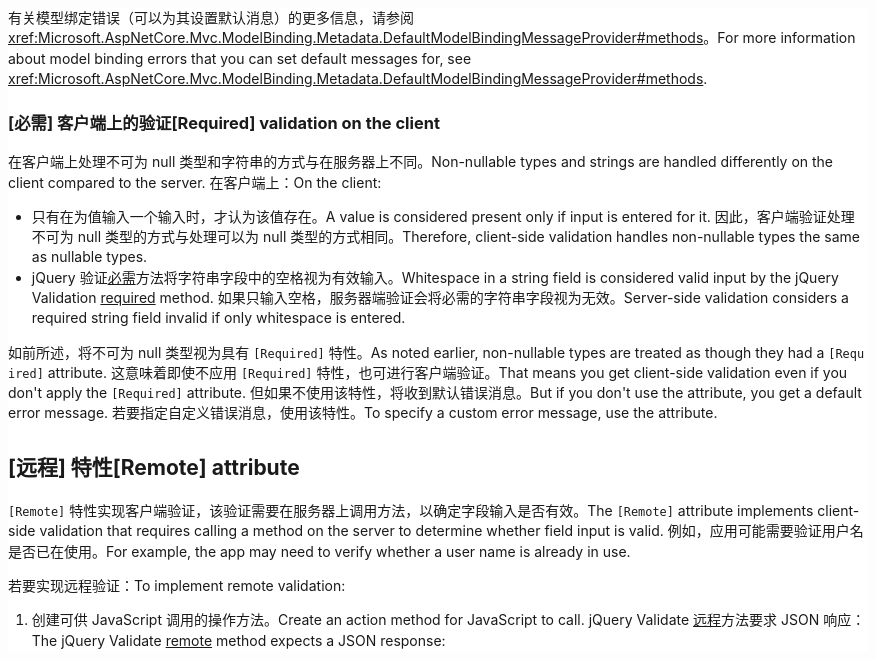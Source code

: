   <span data-ttu-id="0ce99-379">有关模型绑定错误（可以为其设置默认消息）的更多信息，请参阅 <xref:Microsoft.AspNetCore.Mvc.ModelBinding.Metadata.DefaultModelBindingMessageProvider#methods>。</span><span class="sxs-lookup"><span data-stu-id="0ce99-379">For more information about model binding errors that you can set default messages for, see <xref:Microsoft.AspNetCore.Mvc.ModelBinding.Metadata.DefaultModelBindingMessageProvider#methods>.</span></span>

### <a name="required-validation-on-the-client"></a><span data-ttu-id="0ce99-380">[必需] 客户端上的验证</span><span class="sxs-lookup"><span data-stu-id="0ce99-380">[Required] validation on the client</span></span>

<span data-ttu-id="0ce99-381">在客户端上处理不可为 null 类型和字符串的方式与在服务器上不同。</span><span class="sxs-lookup"><span data-stu-id="0ce99-381">Non-nullable types and strings are handled differently on the client compared to the server.</span></span> <span data-ttu-id="0ce99-382">在客户端上：</span><span class="sxs-lookup"><span data-stu-id="0ce99-382">On the client:</span></span>

* <span data-ttu-id="0ce99-383">只有在为值输入一个输入时，才认为该值存在。</span><span class="sxs-lookup"><span data-stu-id="0ce99-383">A value is considered present only if input is entered for it.</span></span> <span data-ttu-id="0ce99-384">因此，客户端验证处理不可为 null 类型的方式与处理可以为 null 类型的方式相同。</span><span class="sxs-lookup"><span data-stu-id="0ce99-384">Therefore, client-side validation handles non-nullable types the same as nullable types.</span></span>
* <span data-ttu-id="0ce99-385">jQuery 验证[必需](https://jqueryvalidation.org/required-method/)方法将字符串字段中的空格视为有效输入。</span><span class="sxs-lookup"><span data-stu-id="0ce99-385">Whitespace in a string field is considered valid input by the jQuery Validation [required](https://jqueryvalidation.org/required-method/) method.</span></span> <span data-ttu-id="0ce99-386">如果只输入空格，服务器端验证会将必需的字符串字段视为无效。</span><span class="sxs-lookup"><span data-stu-id="0ce99-386">Server-side validation considers a required string field invalid if only whitespace is entered.</span></span>

<span data-ttu-id="0ce99-387">如前所述，将不可为 null 类型视为具有 `[Required]` 特性。</span><span class="sxs-lookup"><span data-stu-id="0ce99-387">As noted earlier, non-nullable types are treated as though they had a `[Required]` attribute.</span></span> <span data-ttu-id="0ce99-388">这意味着即使不应用 `[Required]` 特性，也可进行客户端验证。</span><span class="sxs-lookup"><span data-stu-id="0ce99-388">That means you get client-side validation even if you don't apply the `[Required]` attribute.</span></span> <span data-ttu-id="0ce99-389">但如果不使用该特性，将收到默认错误消息。</span><span class="sxs-lookup"><span data-stu-id="0ce99-389">But if you don't use the attribute, you get a default error message.</span></span> <span data-ttu-id="0ce99-390">若要指定自定义错误消息，使用该特性。</span><span class="sxs-lookup"><span data-stu-id="0ce99-390">To specify a custom error message, use the attribute.</span></span>

## <a name="remote-attribute"></a><span data-ttu-id="0ce99-391">[远程] 特性</span><span class="sxs-lookup"><span data-stu-id="0ce99-391">[Remote] attribute</span></span>

<span data-ttu-id="0ce99-392">`[Remote]` 特性实现客户端验证，该验证需要在服务器上调用方法，以确定字段输入是否有效。</span><span class="sxs-lookup"><span data-stu-id="0ce99-392">The `[Remote]` attribute implements client-side validation that requires calling a method on the server to determine whether field input is valid.</span></span> <span data-ttu-id="0ce99-393">例如，应用可能需要验证用户名是否已在使用。</span><span class="sxs-lookup"><span data-stu-id="0ce99-393">For example, the app may need to verify whether a user name is already in use.</span></span>

<span data-ttu-id="0ce99-394">若要实现远程验证：</span><span class="sxs-lookup"><span data-stu-id="0ce99-394">To implement remote validation:</span></span>

1. <span data-ttu-id="0ce99-395">创建可供 JavaScript 调用的操作方法。</span><span class="sxs-lookup"><span data-stu-id="0ce99-395">Create an action method for JavaScript to call.</span></span>  <span data-ttu-id="0ce99-396">jQuery Validate [远程](https://jqueryvalidation.org/remote-method/)方法要求 JSON 响应：</span><span class="sxs-lookup"><span data-stu-id="0ce99-396">The jQuery Validate [remote](https://jqueryvalidation.org/remote-method/) method expects a JSON response:</span></span>
